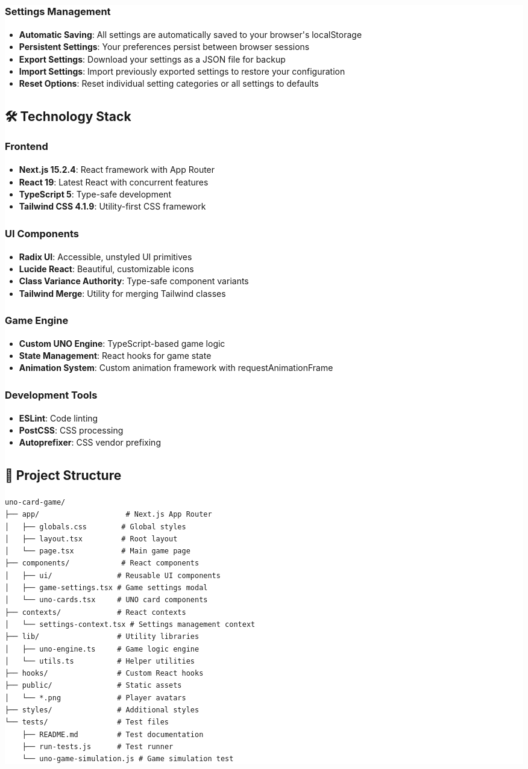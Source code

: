 ### Settings Management
- **Automatic Saving**: All settings are automatically saved to your browser's localStorage
- **Persistent Settings**: Your preferences persist between browser sessions
- **Export Settings**: Download your settings as a JSON file for backup
- **Import Settings**: Import previously exported settings to restore your configuration
- **Reset Options**: Reset individual setting categories or all settings to defaults

## 🛠️ Technology Stack

### Frontend
- **Next.js 15.2.4**: React framework with App Router
- **React 19**: Latest React with concurrent features
- **TypeScript 5**: Type-safe development
- **Tailwind CSS 4.1.9**: Utility-first CSS framework

### UI Components
- **Radix UI**: Accessible, unstyled UI primitives
- **Lucide React**: Beautiful, customizable icons
- **Class Variance Authority**: Type-safe component variants
- **Tailwind Merge**: Utility for merging Tailwind classes

### Game Engine
- **Custom UNO Engine**: TypeScript-based game logic
- **State Management**: React hooks for game state
- **Animation System**: Custom animation framework with requestAnimationFrame

### Development Tools
- **ESLint**: Code linting
- **PostCSS**: CSS processing
- **Autoprefixer**: CSS vendor prefixing

## 📁 Project Structure

```
uno-card-game/
├── app/                    # Next.js App Router
│   ├── globals.css        # Global styles
│   ├── layout.tsx         # Root layout
│   └── page.tsx           # Main game page
├── components/            # React components
│   ├── ui/               # Reusable UI components
│   ├── game-settings.tsx # Game settings modal
│   └── uno-cards.tsx     # UNO card components
├── contexts/             # React contexts
│   └── settings-context.tsx # Settings management context
├── lib/                  # Utility libraries
│   ├── uno-engine.ts     # Game logic engine
│   └── utils.ts          # Helper utilities
├── hooks/                # Custom React hooks
├── public/               # Static assets
│   └── *.png             # Player avatars
├── styles/               # Additional styles
└── tests/                # Test files
    ├── README.md         # Test documentation
    ├── run-tests.js      # Test runner
    └── uno-game-simulation.js # Game simulation test
```
